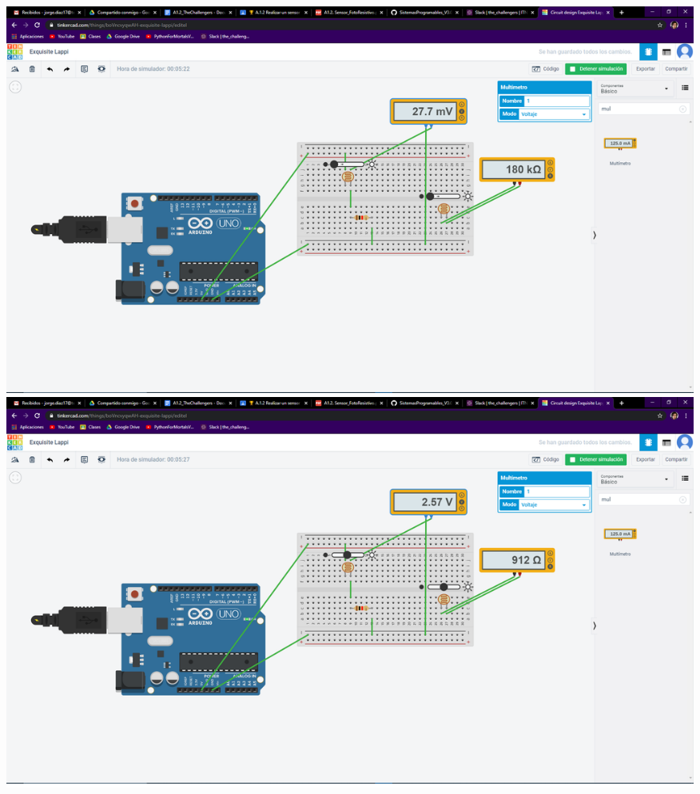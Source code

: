 ![evidencia](https://github.com/JDavidDiaz/Sistemas-Programables/blob/master/Imgs/A1.2_Circuitoa.png)
![evidencia](https://github.com/JDavidDiaz/Sistemas-Programables/blob/master/Imgs/A1.2_Circuitob.png)